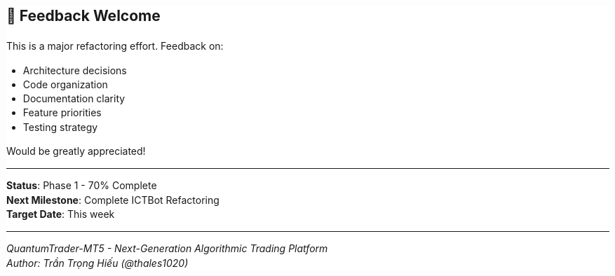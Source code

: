
## 💬 Feedback Welcome

This is a major refactoring effort. Feedback on:
- Architecture decisions
- Code organization
- Documentation clarity
- Feature priorities
- Testing strategy

Would be greatly appreciated!

---

**Status**: Phase 1 - 70% Complete  
**Next Milestone**: Complete ICTBot Refactoring  
**Target Date**: This week

---

*QuantumTrader-MT5 - Next-Generation Algorithmic Trading Platform*  
*Author: Trần Trọng Hiếu (@thales1020)*
